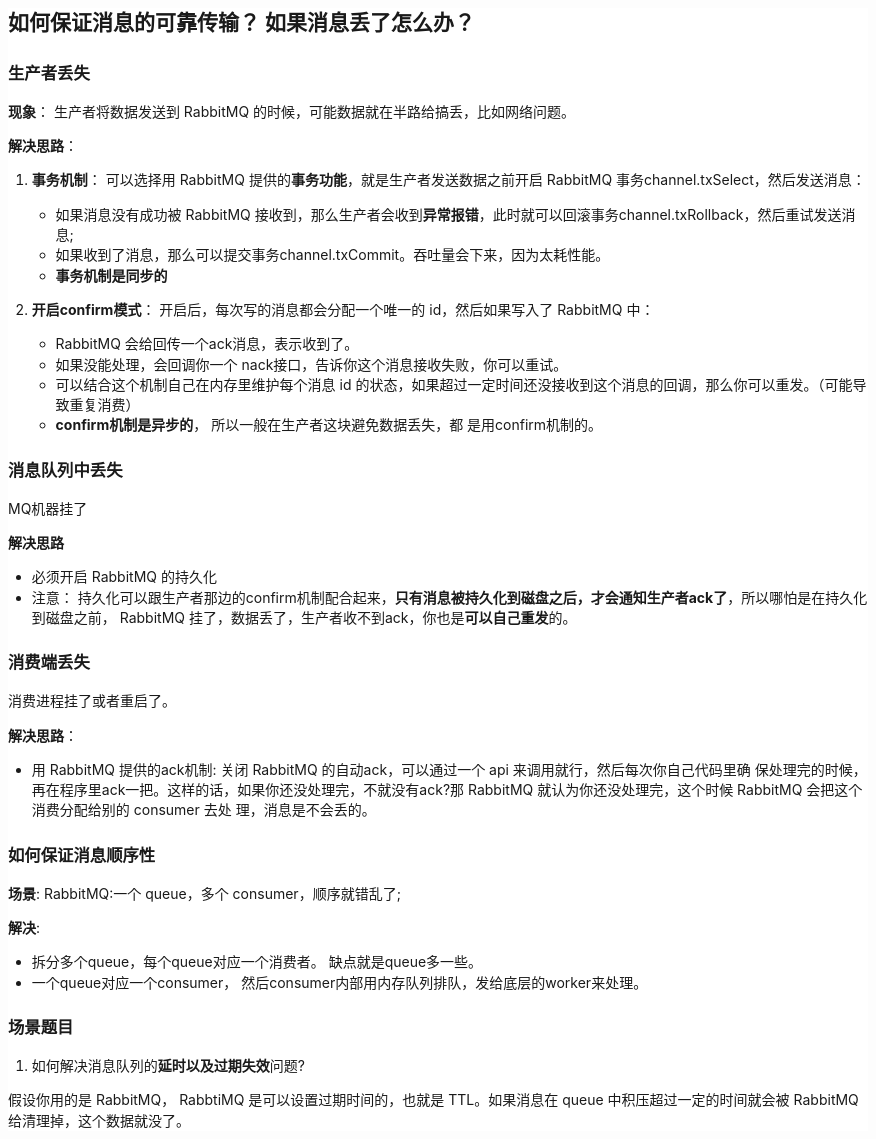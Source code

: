 
## 如何保证消息的可靠传输？ 如果消息丢了怎么办？

### 生产者丢失

**现象**： 
生产者将数据发送到 RabbitMQ 的时候，可能数据就在半路给搞丢，比如网络问题。 


**解决思路**： 

1. **事务机制**： 可以选择用 RabbitMQ 提供的**事务功能**，就是生产者发送数据之前开启 RabbitMQ 事务channel.txSelect，然后发送消息：
   - 如果消息没有成功被 RabbitMQ 接收到，那么生产者会收到**异常报错**，此时就可以回滚事务channel.txRollback，然后重试发送消息; 
   - 如果收到了消息，那么可以提交事务channel.txCommit。吞吐量会下来，因为太耗性能。
   - **事务机制是同步的**

2. **开启confirm模式**： 开启后，每次写的消息都会分配一个唯一的 id，然后如果写入了 RabbitMQ 中：
   - RabbitMQ 会给回传一个ack消息，表示收到了。 
   - 如果没能处理，会回调你一个 nack接口，告诉你这个消息接收失败，你可以重试。
   - 可以结合这个机制自己在内存里维护每个消息 id 的状态，如果超过一定时间还没接收到这个消息的回调，那么你可以重发。（可能导致重复消费）
   - **confirm机制是异步的**， 所以一般在生产者这块避免数据丢失，都 是用confirm机制的。

### 消息队列中丢失

MQ机器挂了

**解决思路**

- 必须开启 RabbitMQ 的持久化
- 注意： 持久化可以跟生产者那边的confirm机制配合起来，**只有消息被持久化到磁盘之后，才会通知生产者ack了**，所以哪怕是在持久化到磁盘之前， RabbitMQ 挂了，数据丢了，生产者收不到ack，你也是**可以自己重发**的。


### 消费端丢失

消费进程挂了或者重启了。


**解决思路**：

- 用 RabbitMQ 提供的ack机制: 关闭 RabbitMQ 的自动ack，可以通过一个 api 来调用就行，然后每次你自己代码里确 保处理完的时候，再在程序里ack一把。这样的话，如果你还没处理完，不就没有ack?那 RabbitMQ 就认为你还没处理完，这个时候 RabbitMQ 会把这个消费分配给别的 consumer 去处 理，消息是不会丢的。


### 如何保证消息顺序性

**场景**: RabbitMQ:一个 queue，多个 consumer，顺序就错乱了;

**解决**: 
- 拆分多个queue，每个queue对应一个消费者。 缺点就是queue多一些。
- 一个queue对应一个consumer， 然后consumer内部用内存队列排队，发给底层的worker来处理。


### 场景题目

1. 如何解决消息队列的**延时以及过期失效**问题?

假设你用的是 RabbitMQ， RabbtiMQ 是可以设置过期时间的，也就是 TTL。如果消息在 queue 中积压超过一定的时间就会被 RabbitMQ 给清理掉，这个数据就没了。
